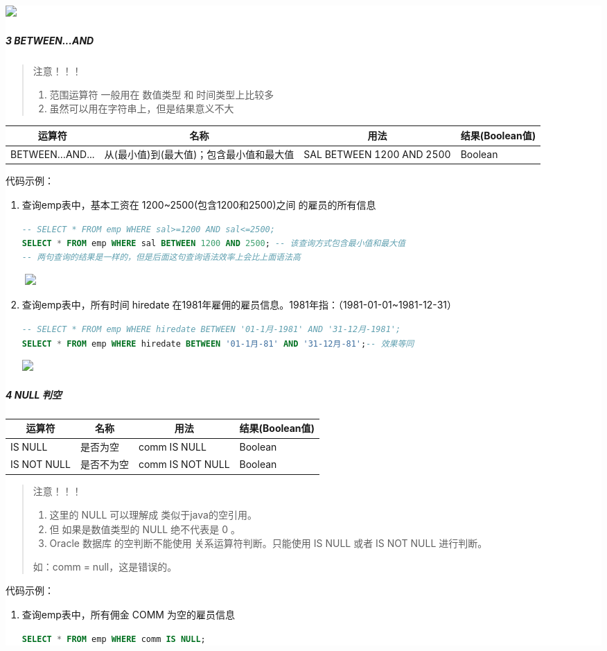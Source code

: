    ![](http://ojx4zwltq.bkt.clouddn.com/17-3-22/89542683-file_1490188125731_6584.png)

##### 3 BETWEEN...AND

> 注意！！！
>
> 1. 范围运算符 一般用在 数值类型 和 时间类型上比较多
> 2. 虽然可以用在字符串上，但是结果意义不大

| 运算符            | 名称                     | 用法                        | 结果(Boolean值) |
| -------------- | ---------------------- | ------------------------- | ------------ |
| BETWEEN…AND... | 从(最小值)到(最大值)；包含最小值和最大值 | SAL BETWEEN 1200 AND 2500 | Boolean      |

代码示例：

1. 查询emp表中，基本工资在 1200~2500(包含1200和2500)之间 的雇员的所有信息

   ```sql
   -- SELECT * FROM emp WHERE sal>=1200 AND sal<=2500;
   SELECT * FROM emp WHERE sal BETWEEN 1200 AND 2500; -- 该查询方式包含最小值和最大值
   -- 两句查询的结果是一样的，但是后面这句查询语法效率上会比上面语法高
   ```

   ​	![](http://ojx4zwltq.bkt.clouddn.com/17-3-22/736820-file_1490189278544_1633c.png)

2. 查询emp表中，所有时间 hiredate 在1981年雇佣的雇员信息。1981年指：（1981-01-01~1981-12-31）

   ```sql
   -- SELECT * FROM emp WHERE hiredate BETWEEN '01-1月-1981' AND '31-12月-1981';
   SELECT * FROM emp WHERE hiredate BETWEEN '01-1月-81' AND '31-12月-81';-- 效果等同
   ```

   ![](http://ojx4zwltq.bkt.clouddn.com/17-3-22/51044587-file_1490189671420_107be.png)



##### 4 NULL 判空

| 运算符         | 名称    | 用法               | 结果(Boolean值) |
| ----------- | ----- | ---------------- | ------------ |
| IS NULL     | 是否为空  | comm IS NULL     | Boolean      |
| IS NOT NULL | 是否不为空 | comm IS NOT NULL | Boolean      |

> 注意！！！
>
> 1. 这里的 NULL 可以理解成 类似于java的空引用。
> 2. 但 如果是数值类型的 NULL 绝不代表是 0 。
> 3. Oracle 数据库 的空判断不能使用 关系运算符判断。只能使用 IS NULL 或者 IS NOT NULL 进行判断。
>
> 如：comm = null，这是错误的。

代码示例：

1. 查询emp表中，所有佣金 COMM 为空的雇员信息

   ```sql
   SELECT * FROM emp WHERE comm IS NULL;
   ```
